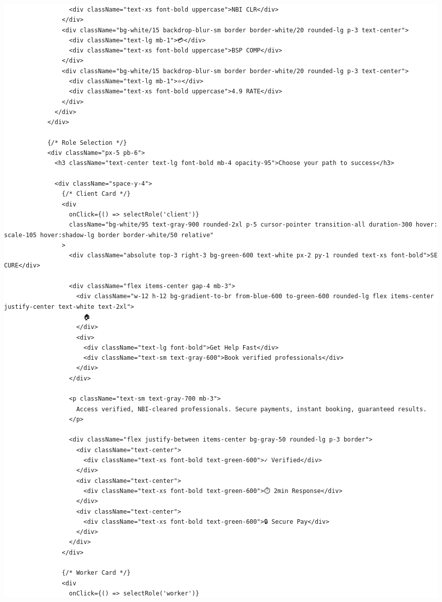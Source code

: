 ```tsx
                  <div className="text-xs font-bold uppercase">NBI CLR</div>
                </div>
                <div className="bg-white/15 backdrop-blur-sm border border-white/20 rounded-lg p-3 text-center">
                  <div className="text-lg mb-1">💳</div>
                  <div className="text-xs font-bold uppercase">BSP COMP</div>
                </div>
                <div className="bg-white/15 backdrop-blur-sm border border-white/20 rounded-lg p-3 text-center">
                  <div className="text-lg mb-1">⭐</div>
                  <div className="text-xs font-bold uppercase">4.9 RATE</div>
                </div>
              </div>
            </div>

            {/* Role Selection */}
            <div className="px-5 pb-6">
              <h3 className="text-center text-lg font-bold mb-4 opacity-95">Choose your path to success</h3>
              
              <div className="space-y-4">
                {/* Client Card */}
                <div 
                  onClick={() => selectRole('client')}
                  className="bg-white/95 text-gray-900 rounded-2xl p-5 cursor-pointer transition-all duration-300 hover:scale-105 hover:shadow-lg border border-white/50 relative"
                >
                  <div className="absolute top-3 right-3 bg-green-600 text-white px-2 py-1 rounded text-xs font-bold">SECURE</div>
                  
                  <div className="flex items-center gap-4 mb-3">
                    <div className="w-12 h-12 bg-gradient-to-br from-blue-600 to-green-600 rounded-lg flex items-center justify-center text-white text-2xl">
                      🏠
                    </div>
                    <div>
                      <div className="text-lg font-bold">Get Help Fast</div>
                      <div className="text-sm text-gray-600">Book verified professionals</div>
                    </div>
                  </div>
                  
                  <p className="text-sm text-gray-700 mb-3">
                    Access verified, NBI-cleared professionals. Secure payments, instant booking, guaranteed results.
                  </p>
                  
                  <div className="flex justify-between items-center bg-gray-50 rounded-lg p-3 border">
                    <div className="text-center">
                      <div className="text-xs font-bold text-green-600">✓ Verified</div>
                    </div>
                    <div className="text-center">
                      <div className="text-xs font-bold text-green-600">⏱️ 2min Response</div>
                    </div>
                    <div className="text-center">
                      <div className="text-xs font-bold text-green-600">🔒 Secure Pay</div>
                    </div>
                  </div>
                </div>

                {/* Worker Card */}
                <div 
                  onClick={() => selectRole('worker')}
```